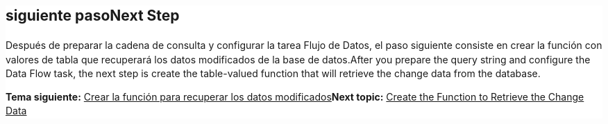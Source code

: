 ## <a name="next-step"></a><span data-ttu-id="9ca74-169">siguiente paso</span><span class="sxs-lookup"><span data-stu-id="9ca74-169">Next Step</span></span>  
 <span data-ttu-id="9ca74-170">Después de preparar la cadena de consulta y configurar la tarea Flujo de Datos, el paso siguiente consiste en crear la función con valores de tabla que recuperará los datos modificados de la base de datos.</span><span class="sxs-lookup"><span data-stu-id="9ca74-170">After you prepare the query string and configure the Data Flow task, the next step is create the table-valued function that will retrieve the change data from the database.</span></span>  
  
 <span data-ttu-id="9ca74-171">**Tema siguiente:** [Crear la función para recuperar los datos modificados](create-the-function-to-retrieve-the-change-data.md)</span><span class="sxs-lookup"><span data-stu-id="9ca74-171">**Next topic:** [Create the Function to Retrieve the Change Data](create-the-function-to-retrieve-the-change-data.md)</span></span>  
  
  
